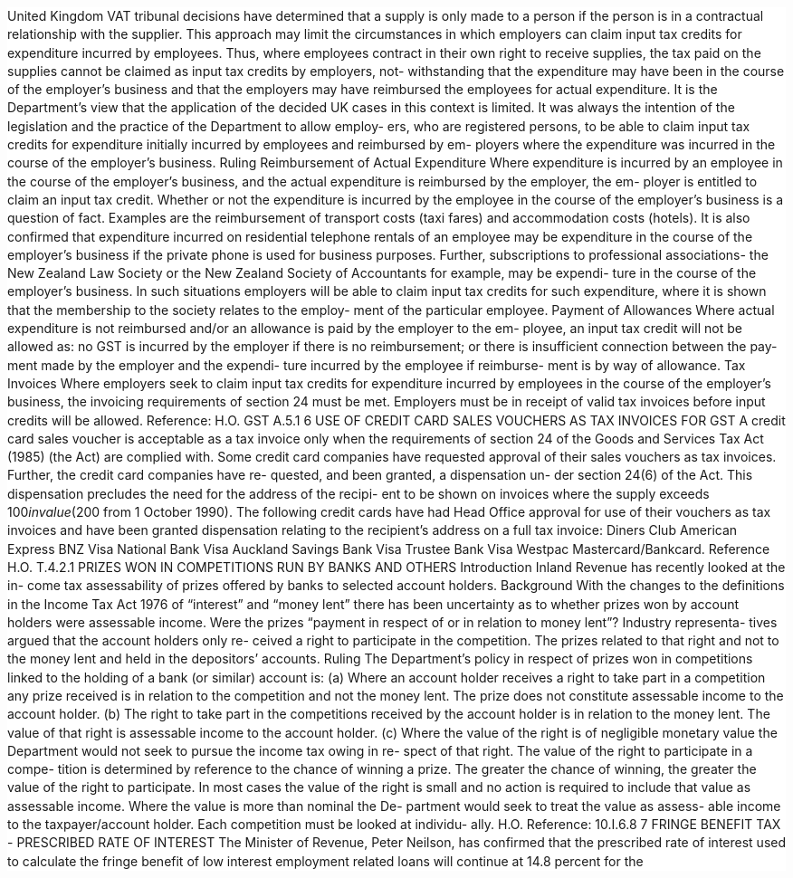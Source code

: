 United Kingdom VAT tribunal decisions have determined that a supply is only made to a person if the person is in a contractual relationship with the supplier. This approach may limit the circumstances in which employers can claim input tax credits for expenditure incurred by employees. Thus, where employees contract in their own right to receive supplies, the tax paid on the supplies cannot be claimed as input tax credits by employers, not- withstanding that the expenditure may have been in the course of the employer’s business and that the employers may have reimbursed the employees for actual expenditure. It is the Department’s view that the application of the decided UK cases in this context is limited. It was always the intention of the legislation and the practice of the Department to allow employ- ers, who are registered persons, to be able to claim input tax credits for expenditure initially incurred by employees and reimbursed by em- ployers where the expenditure was incurred in the course of the employer’s business. Ruling Reimbursement of Actual Expenditure Where expenditure is incurred by an employee in the course of the employer’s business, and the actual expenditure is reimbursed by the employer, the em- ployer is entitled to claim an input tax credit. Whether or not the expenditure is incurred by the employee in the course of the employer’s business is a question of fact. Examples are the reimbursement of transport costs (taxi fares) and accommodation costs (hotels). It is also confirmed that expenditure incurred on residential telephone rentals of an employee may be expenditure in the course of the employer’s business if the private phone is used for business purposes. Further, subscriptions to professional associations- the New Zealand Law Society or the New Zealand Society of Accountants for example, may be expendi- ture in the course of the employer’s business. In such situations employers will be able to claim input tax credits for such expenditure, where it is shown that the membership to the society relates to the employ- ment of the particular employee. Payment of Allowances Where actual expenditure is not reimbursed and/or an allowance is paid by the employer to the em- ployee, an input tax credit will not be allowed as: no GST is incurred by the employer if there is no reimbursement; or there is insufficient connection between the pay- ment made by the employer and the expendi- ture incurred by the employee if reimburse- ment is by way of allowance. Tax Invoices Where employers seek to claim input tax credits for expenditure incurred by employees in the course of the employer’s business, the invoicing requirements of section 24 must be met. Employers must be in receipt of valid tax invoices before input credits will be allowed. Reference: H.O. GST A.5.1 6 USE OF CREDIT CARD SALES VOUCHERS AS TAX INVOICES FOR GST A credit card sales voucher is acceptable as a tax invoice only when the requirements of section 24 of the Goods and Services Tax Act (1985) (the Act) are complied with. Some credit card companies have requested approval of their sales vouchers as tax invoices. Further, the credit card companies have re- quested, and been granted, a dispensation un- der section 24(6) of the Act. This dispensation precludes the need for the address of the recipi- ent to be shown on invoices where the supply exceeds $100 in value ($200 from 1 October 1990). The following credit cards have had Head Office approval for use of their vouchers as tax invoices and have been granted dispensation relating to the recipient’s address on a full tax invoice: Diners Club American Express BNZ Visa National Bank Visa Auckland Savings Bank Visa Trustee Bank Visa Westpac Mastercard/Bankcard. Reference H.O. T.4.2.1 PRIZES WON IN COMPETITIONS RUN BY BANKS AND OTHERS Introduction Inland Revenue has recently looked at the in- come tax assessability of prizes offered by banks to selected account holders. Background With the changes to the definitions in the Income Tax Act 1976 of “interest” and “money lent” there has been uncertainty as to whether prizes won by account holders were assessable income. Were the prizes “payment in respect of or in relation to money lent”? Industry representa- tives argued that the account holders only re- ceived a right to participate in the competition. The prizes related to that right and not to the money lent and held in the depositors’ accounts. Ruling The Department’s policy in respect of prizes won in competitions linked to the holding of a bank (or similar) account is: (a) Where an account holder receives a right to take part in a competition any prize received is in relation to the competition and not the money lent. The prize does not constitute assessable income to the account holder. (b) The right to take part in the competitions received by the account holder is in relation to the money lent. The value of that right is assessable income to the account holder. (c) Where the value of the right is of negligible monetary value the Department would not seek to pursue the income tax owing in re- spect of that right. The value of the right to participate in a compe- tition is determined by reference to the chance of winning a prize. The greater the chance of winning, the greater the value of the right to participate. In most cases the value of the right is small and no action is required to include that value as assessable income. Where the value is more than nominal the De- partment would seek to treat the value as assess- able income to the taxpayer/account holder. Each competition must be looked at individu- ally. H.O. Reference: 10.I.6.8 7 FRINGE BENEFIT TAX - PRESCRIBED RATE OF INTEREST The Minister of Revenue, Peter Neilson, has confirmed that the prescribed rate of interest used to calculate the fringe benefit of low interest employment related loans will continue at 14.8 percent for the